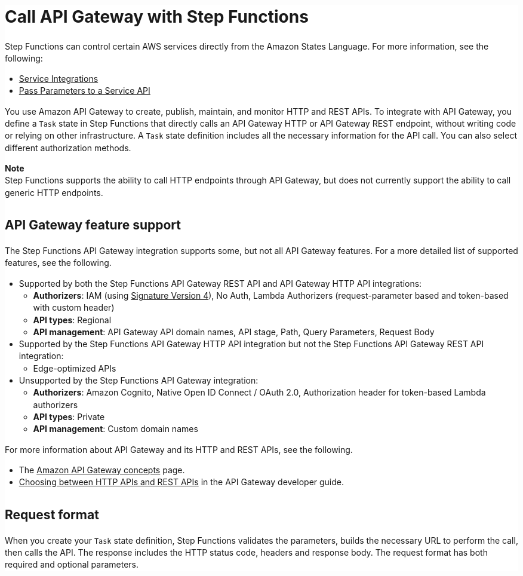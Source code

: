 # Call API Gateway with Step Functions<a name="connect-api-gateway"></a>

Step Functions can control certain AWS services directly from the Amazon States Language\. For more information, see the following:
+ [Service Integrations](concepts-service-integrations.md)
+ [Pass Parameters to a Service API](connect-parameters.md)

You use Amazon API Gateway to create, publish, maintain, and monitor HTTP and REST APIs\. To integrate with API Gateway, you define a `Task` state in Step Functions that directly calls an API Gateway HTTP or API Gateway REST endpoint, without writing code or relying on other infrastructure\. A `Task` state definition includes all the necessary information for the API call\. You can also select different authorization methods\.

**Note**  
Step Functions supports the ability to call HTTP endpoints through API Gateway, but does not currently support the ability to call generic HTTP endpoints\.

## API Gateway feature support<a name="connect-api-gateway-support"></a>

The Step Functions API Gateway integration supports some, but not all API Gateway features\. For a more detailed list of supported features, see the following\. 
+ Supported by both the Step Functions API Gateway REST API and API Gateway HTTP API integrations:
  + **Authorizers**: IAM \(using [Signature Version 4](https://docs.aws.amazon.com/general/latest/gr/sigv4_signing.html)\), No Auth, Lambda Authorizers \(request\-parameter based and token\-based with custom header\)
  + **API types**: Regional
  + **API management**: API Gateway API domain names, API stage, Path, Query Parameters, Request Body
+ Supported by the Step Functions API Gateway HTTP API integration but not the Step Functions API Gateway REST API integration:
  + Edge\-optimized APIs
+ Unsupported by the Step Functions API Gateway integration:
  +  **Authorizers**: Amazon Cognito, Native Open ID Connect / OAuth 2\.0, Authorization header for token\-based Lambda authorizers 
  +  **API types**: Private 
  +  **API management**: Custom domain names 

For more information about API Gateway and its HTTP and REST APIs, see the following\.
+  The [Amazon API Gateway concepts](https://docs.aws.amazon.com/apigateway/latest/developerguide/api-gateway-basic-concept.html) page\. 
+  [Choosing between HTTP APIs and REST APIs](https://docs.aws.amazon.com/apigateway/latest/developerguide/http-api-vs-rest.html) in the API Gateway developer guide\. 

## Request format<a name="connect-api-gateway-requests"></a>

When you create your `Task` state definition, Step Functions validates the parameters, builds the necessary URL to perform the call, then calls the API\. The response includes the HTTP status code, headers and response body\. The request format has both required and optional parameters\.
